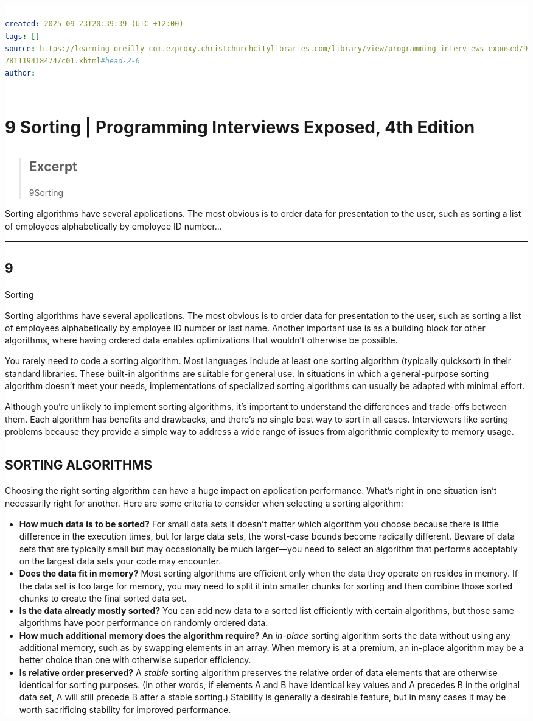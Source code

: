 ```yaml
---
created: 2025-09-23T20:39:39 (UTC +12:00)
tags: []
source: https://learning-oreilly-com.ezproxy.christchurchcitylibraries.com/library/view/programming-interviews-exposed/9781119418474/c01.xhtml#head-2-6
author: 
---
```


# 9 Sorting | Programming Interviews Exposed, 4th Edition

> ## Excerpt
> 9Sorting

 Sorting algorithms have several applications. The most obvious is to order data for presentation to the user, such as sorting a list of employees alphabetically by employee ID number...

---
## 9  
Sorting

Sorting algorithms have several applications. The most obvious is to order data for presentation to the user, such as sorting a list of employees alphabetically by employee ID number or last name. Another important use is as a building block for other algorithms, where having ordered data enables optimizations that wouldn’t otherwise be possible.

You rarely need to code a sorting algorithm. Most languages include at least one sorting algorithm (typically quicksort) in their standard libraries. These built-in algorithms are suitable for general use. In situations in which a general-purpose sorting algorithm doesn’t meet your needs, implementations of specialized sorting algorithms can usually be adapted with minimal effort.

Although you’re unlikely to implement sorting algorithms, it’s important to understand the differences and trade-offs between them. Each algorithm has benefits and drawbacks, and there’s no single best way to sort in all cases. Interviewers like sorting problems because they provide a simple way to address a wide range of issues from algorithmic complexity to memory usage.

## SORTING ALGORITHMS

Choosing the right sorting algorithm can have a huge impact on application performance. What’s right in one situation isn’t necessarily right for another. Here are some criteria to consider when selecting a sorting algorithm:

-   **How much data is to be sorted?** For small data sets it doesn’t matter which algorithm you choose because there is little difference in the execution times, but for large data sets, the worst-case bounds become radically different. Beware of data sets that are typically small but may occasionally be much larger—you need to select an algorithm that performs acceptably on the largest data sets your code may encounter.
-   **Does the data fit in memory?** Most sorting algorithms are efficient only when the data they operate on resides in memory. If the data set is too large for memory, you may need to split it into smaller chunks for sorting and then combine those sorted chunks to create the final sorted data set.
-   **Is the data already mostly sorted?** You can add new data to a sorted list efficiently with certain algorithms, but those same algorithms have poor performance on randomly ordered data.
-   **How much additional memory does the algorithm require?** An _in-place_ sorting algorithm sorts the data without using any additional memory, such as by swapping elements in an array. When memory is at a premium, an in-place algorithm may be a better choice than one with otherwise superior efficiency.
-   **Is relative order preserved?** A _stable_ sorting algorithm preserves the relative order of data elements that are otherwise identical for sorting purposes. (In other words, if elements A and B have identical key values and A precedes B in the original data set, A will still precede B after a stable sorting.) Stability is generally a desirable feature, but in many cases it may be worth sacrificing stability for improved performance.
